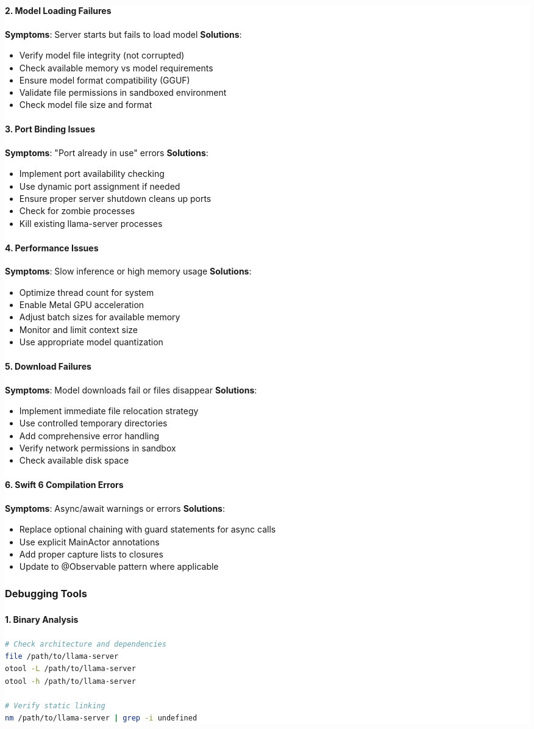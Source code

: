 #### 2. Model Loading Failures
**Symptoms**: Server starts but fails to load model
**Solutions**:
- Verify model file integrity (not corrupted)
- Check available memory vs model requirements
- Ensure model format compatibility (GGUF)
- Validate file permissions in sandboxed environment
- Check model file size and format

#### 3. Port Binding Issues
**Symptoms**: "Port already in use" errors
**Solutions**:
- Implement port availability checking
- Use dynamic port assignment if needed
- Ensure proper server shutdown cleans up ports
- Check for zombie processes
- Kill existing llama-server processes

#### 4. Performance Issues
**Symptoms**: Slow inference or high memory usage
**Solutions**:
- Optimize thread count for system
- Enable Metal GPU acceleration
- Adjust batch sizes for available memory
- Monitor and limit context size
- Use appropriate model quantization

#### 5. Download Failures
**Symptoms**: Model downloads fail or files disappear
**Solutions**:
- Implement immediate file relocation strategy
- Use controlled temporary directories
- Add comprehensive error handling
- Verify network permissions in sandbox
- Check available disk space

#### 6. Swift 6 Compilation Errors
**Symptoms**: Async/await warnings or errors
**Solutions**:
- Replace optional chaining with guard statements for async calls
- Use explicit MainActor annotations
- Add proper capture lists to closures
- Update to @Observable pattern where applicable

### Debugging Tools

#### 1. Binary Analysis
```bash
# Check architecture and dependencies
file /path/to/llama-server
otool -L /path/to/llama-server
otool -h /path/to/llama-server

# Verify static linking
nm /path/to/llama-server | grep -i undefined
```
